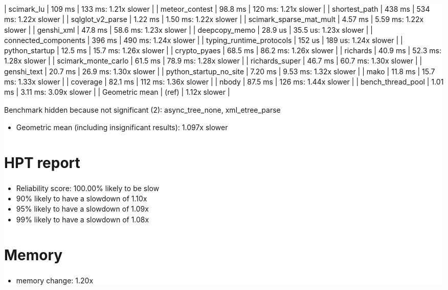 | scimark_lu                 | 109 ms                                                                                                          | 133 ms: 1.21x slower                                                                                                  |
| meteor_contest             | 98.8 ms                                                                                                         | 120 ms: 1.21x slower                                                                                                  |
| shortest_path              | 438 ms                                                                                                          | 534 ms: 1.22x slower                                                                                                  |
| sqlglot_v2_parse           | 1.22 ms                                                                                                         | 1.50 ms: 1.22x slower                                                                                                 |
| scimark_sparse_mat_mult    | 4.57 ms                                                                                                         | 5.59 ms: 1.22x slower                                                                                                 |
| genshi_xml                 | 47.8 ms                                                                                                         | 58.6 ms: 1.23x slower                                                                                                 |
| deepcopy_memo              | 28.9 us                                                                                                         | 35.5 us: 1.23x slower                                                                                                 |
| connected_components       | 396 ms                                                                                                          | 490 ms: 1.24x slower                                                                                                  |
| typing_runtime_protocols   | 152 us                                                                                                          | 189 us: 1.24x slower                                                                                                  |
| python_startup             | 12.5 ms                                                                                                         | 15.7 ms: 1.26x slower                                                                                                 |
| crypto_pyaes               | 68.5 ms                                                                                                         | 86.2 ms: 1.26x slower                                                                                                 |
| richards                   | 40.9 ms                                                                                                         | 52.3 ms: 1.28x slower                                                                                                 |
| scimark_monte_carlo        | 61.5 ms                                                                                                         | 78.9 ms: 1.28x slower                                                                                                 |
| richards_super             | 46.7 ms                                                                                                         | 60.7 ms: 1.30x slower                                                                                                 |
| genshi_text                | 20.7 ms                                                                                                         | 26.9 ms: 1.30x slower                                                                                                 |
| python_startup_no_site     | 7.20 ms                                                                                                         | 9.53 ms: 1.32x slower                                                                                                 |
| mako                       | 11.8 ms                                                                                                         | 15.7 ms: 1.33x slower                                                                                                 |
| coverage                   | 82.1 ms                                                                                                         | 112 ms: 1.36x slower                                                                                                  |
| nbody                      | 87.5 ms                                                                                                         | 126 ms: 1.44x slower                                                                                                  |
| bench_thread_pool          | 1.01 ms                                                                                                         | 3.11 ms: 3.09x slower                                                                                                 |
| Geometric mean             | (ref)                                                                                                           | 1.12x slower                                                                                                          |

Benchmark hidden because not significant (2): async_tree_none, xml_etree_parse

- Geometric mean (including insignificant results): 1.097x slower

# HPT report

- Reliability score: 100.00% likely to be slow
- 90% likely to have a slowdown of 1.10x
- 95% likely to have a slowdown of 1.09x
- 99% likely to have a slowdown of 1.08x

# Memory
- memory change: 1.20x